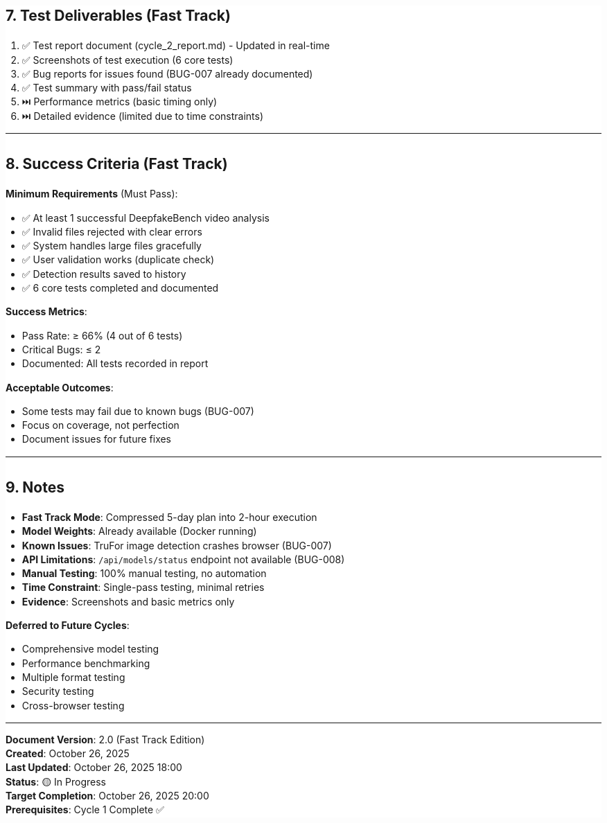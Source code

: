 
## 7. Test Deliverables (Fast Track)

1. ✅ Test report document (cycle_2_report.md) - Updated in real-time
2. ✅ Screenshots of test execution (6 core tests)
3. ✅ Bug reports for issues found (BUG-007 already documented)
4. ✅ Test summary with pass/fail status
5. ⏭️ Performance metrics (basic timing only)
6. ⏭️ Detailed evidence (limited due to time constraints)

---

## 8. Success Criteria (Fast Track)

**Minimum Requirements** (Must Pass):
- ✅ At least 1 successful DeepfakeBench video analysis
- ✅ Invalid files rejected with clear errors
- ✅ System handles large files gracefully
- ✅ User validation works (duplicate check)
- ✅ Detection results saved to history
- ✅ 6 core tests completed and documented

**Success Metrics**:
- Pass Rate: ≥ 66% (4 out of 6 tests)
- Critical Bugs: ≤ 2
- Documented: All tests recorded in report

**Acceptable Outcomes**:
- Some tests may fail due to known bugs (BUG-007)
- Focus on coverage, not perfection
- Document issues for future fixes

---

## 9. Notes

- **Fast Track Mode**: Compressed 5-day plan into 2-hour execution
- **Model Weights**: Already available (Docker running)
- **Known Issues**: TruFor image detection crashes browser (BUG-007)
- **API Limitations**: `/api/models/status` endpoint not available (BUG-008)
- **Manual Testing**: 100% manual testing, no automation
- **Time Constraint**: Single-pass testing, minimal retries
- **Evidence**: Screenshots and basic metrics only

**Deferred to Future Cycles**:
- Comprehensive model testing
- Performance benchmarking
- Multiple format testing
- Security testing
- Cross-browser testing

---

**Document Version**: 2.0 (Fast Track Edition)  
**Created**: October 26, 2025  
**Last Updated**: October 26, 2025 18:00  
**Status**: 🟡 In Progress  
**Target Completion**: October 26, 2025 20:00  
**Prerequisites**: Cycle 1 Complete ✅


